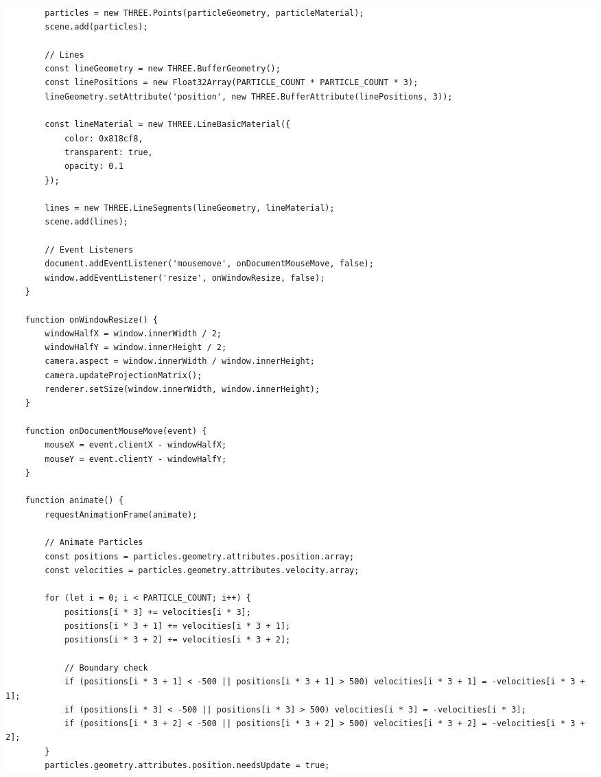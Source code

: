             particles = new THREE.Points(particleGeometry, particleMaterial);
            scene.add(particles);

            // Lines
            const lineGeometry = new THREE.BufferGeometry();
            const linePositions = new Float32Array(PARTICLE_COUNT * PARTICLE_COUNT * 3);
            lineGeometry.setAttribute('position', new THREE.BufferAttribute(linePositions, 3));
            
            const lineMaterial = new THREE.LineBasicMaterial({
                color: 0x818cf8,
                transparent: true,
                opacity: 0.1
            });

            lines = new THREE.LineSegments(lineGeometry, lineMaterial);
            scene.add(lines);

            // Event Listeners
            document.addEventListener('mousemove', onDocumentMouseMove, false);
            window.addEventListener('resize', onWindowResize, false);
        }

        function onWindowResize() {
            windowHalfX = window.innerWidth / 2;
            windowHalfY = window.innerHeight / 2;
            camera.aspect = window.innerWidth / window.innerHeight;
            camera.updateProjectionMatrix();
            renderer.setSize(window.innerWidth, window.innerHeight);
        }

        function onDocumentMouseMove(event) {
            mouseX = event.clientX - windowHalfX;
            mouseY = event.clientY - windowHalfY;
        }

        function animate() {
            requestAnimationFrame(animate);

            // Animate Particles
            const positions = particles.geometry.attributes.position.array;
            const velocities = particles.geometry.attributes.velocity.array;

            for (let i = 0; i < PARTICLE_COUNT; i++) {
                positions[i * 3] += velocities[i * 3];
                positions[i * 3 + 1] += velocities[i * 3 + 1];
                positions[i * 3 + 2] += velocities[i * 3 + 2];

                // Boundary check
                if (positions[i * 3 + 1] < -500 || positions[i * 3 + 1] > 500) velocities[i * 3 + 1] = -velocities[i * 3 + 1];
                if (positions[i * 3] < -500 || positions[i * 3] > 500) velocities[i * 3] = -velocities[i * 3];
                if (positions[i * 3 + 2] < -500 || positions[i * 3 + 2] > 500) velocities[i * 3 + 2] = -velocities[i * 3 + 2];
            }
            particles.geometry.attributes.position.needsUpdate = true;
